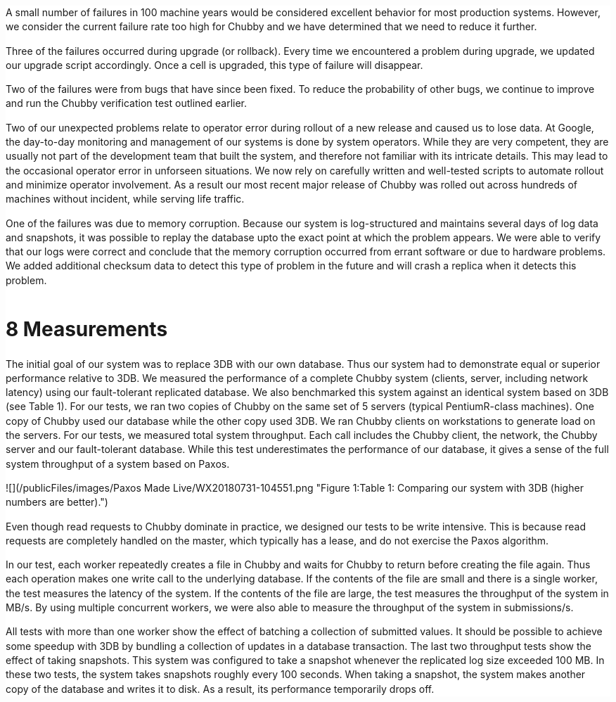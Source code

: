 A small number of failures in 100 machine years would be considered excellent behavior for most production systems. However, we consider the current failure rate too high for Chubby and we have determined that we need to reduce it further.

Three of the failures occurred during upgrade (or rollback). Every time we encountered a problem during upgrade, we updated our upgrade script accordingly. Once a cell is upgraded, this type of failure will disappear.

Two of the failures were from bugs that have since been fixed. To reduce the probability of other bugs, we continue to improve and run the Chubby verification test outlined earlier.

Two of our unexpected problems relate to operator error during rollout of a new release and caused us to lose data. At Google, the day-to-day monitoring and management of our systems is done by system operators. While they are very competent, they are usually not part of the development team that built the system, and therefore not familiar with its intricate details. This may lead to the occasional operator error in unforseen situations. We now rely on carefully written and well-tested scripts to automate rollout and minimize operator involvement. As a result our most recent major release of Chubby was rolled out across hundreds of machines without incident, while serving life traffic.

One of the failures was due to memory corruption. Because our system is log-structured and maintains several days of log data and snapshots, it was possible to replay the database upto the exact point at which the problem appears. We were able to verify that our logs were correct and conclude that the memory corruption occurred from errant software or due to hardware problems. We added additional checksum data to detect this type of problem in the future and will crash a replica when it detects this problem.

# 8 Measurements
The initial goal of our system was to replace 3DB with our own database. Thus our system had to demonstrate equal or superior performance relative to 3DB. We measured the performance of a complete Chubby system (clients, server, including network latency) using our fault-tolerant replicated database. We also benchmarked this system against an identical system based on 3DB (see Table 1). For our tests, we ran two copies of Chubby on the same set of 5 servers (typical PentiumR-class machines). One copy of Chubby used our database while the other copy used 3DB. We ran Chubby clients on workstations to generate load on the servers. For our tests, we measured total system throughput. Each call includes the Chubby client, the network, the Chubby server and our fault-tolerant database. While this test underestimates the performance of our database, it gives a sense of the full system throughput of a system based on Paxos.

![](/publicFiles/images/Paxos Made Live/WX20180731-104551.png "Figure 1:Table 1: Comparing our system with 3DB (higher numbers are better).")

Even though read requests to Chubby dominate in practice, we designed our tests to be write intensive. This is because read requests are completely handled on the master, which typically has a lease, and do not exercise the Paxos algorithm.

In our test, each worker repeatedly creates a file in Chubby and waits for Chubby to return before creating the file again. Thus each operation makes one write call to the underlying database. If the contents of the file are small and there is a single worker, the test measures the latency of the system. If the contents of the file are large, the test measures the throughput of the system in MB/s. By using multiple concurrent workers, we were also able to measure the throughput of the system in submissions/s.

All tests with more than one worker show the effect of batching a collection of submitted values. It should be possible to achieve some speedup with 3DB by bundling a collection of updates in a database transaction. The last two throughput tests show the effect of taking snapshots. This system was configured to take a snapshot whenever the replicated log size exceeded 100 MB. In these two tests, the system takes snapshots roughly every 100 seconds. When taking a snapshot, the system makes another copy of the database and writes it to disk. As a result, its performance temporarily drops off.
